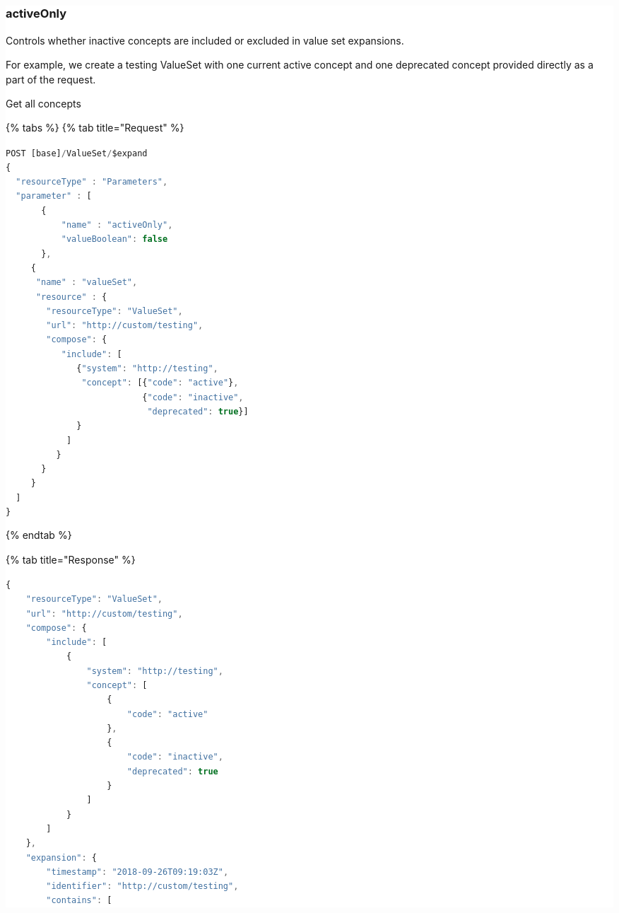### activeOnly

Controls whether inactive concepts are included or excluded in value set expansions.

For example, we create a testing ValueSet with one current active concept and one deprecated concept provided directly as a part of the request.

Get all concepts

{% tabs %}
{% tab title="Request" %}
```javascript
POST [base]/ValueSet/$expand
{ 
  "resourceType" : "Parameters",
  "parameter" : [
       {
           "name" : "activeOnly",
           "valueBoolean": false
       },
     {
      "name" : "valueSet",
      "resource" : {
        "resourceType": "ValueSet",
        "url": "http://custom/testing",
        "compose": {
           "include": [
              {"system": "http://testing",
               "concept": [{"code": "active"},
                           {"code": "inactive",
                            "deprecated": true}]
              }
            ]
          } 
       }
     }
  ]
}
```
{% endtab %}

{% tab title="Response" %}
```javascript
{
    "resourceType": "ValueSet",
    "url": "http://custom/testing",
    "compose": {
        "include": [
            {
                "system": "http://testing",
                "concept": [
                    {
                        "code": "active"
                    },
                    {
                        "code": "inactive",
                        "deprecated": true
                    }
                ]
            }
        ]
    },
    "expansion": {
        "timestamp": "2018-09-26T09:19:03Z",
        "identifier": "http://custom/testing",
        "contains": [
```